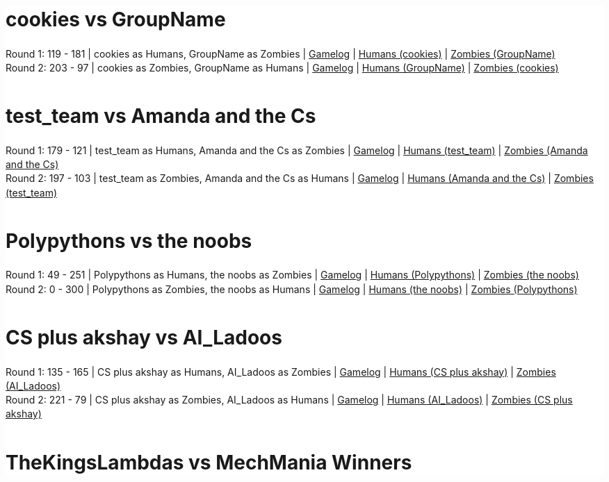 
# cookies vs GroupName

Round 1: 119 - 181 | cookies as Humans, GroupName as Zombies | [Gamelog](raw/games/3/57d903a0-4318-47ab-976a-856353c1097c/0/engine/gamelog.json) | [Humans (cookies)](raw/games/3/57d903a0-4318-47ab-976a-856353c1097c/0/bots/cookies.log) | [Zombies (GroupName)](raw/games/3/57d903a0-4318-47ab-976a-856353c1097c/0/bots/GroupName.log)\
Round 2: 203 - 97 | cookies as Zombies, GroupName as Humans | [Gamelog](raw/games/3/57d903a0-4318-47ab-976a-856353c1097c/1/engine/gamelog.json) | [Humans (GroupName)](raw/games/3/57d903a0-4318-47ab-976a-856353c1097c/1/bots/GroupName.log) | [Zombies (cookies)](raw/games/3/57d903a0-4318-47ab-976a-856353c1097c/1/bots/cookies.log)


# test_team vs Amanda and the Cs

Round 1: 179 - 121 | test_team as Humans, Amanda and the Cs as Zombies | [Gamelog](raw/games/3/72769922-7a86-41d9-add0-911fae64ba5d/0/engine/gamelog.json) | [Humans (test_team)](raw/games/3/72769922-7a86-41d9-add0-911fae64ba5d/0/bots/test_team.log) | [Zombies (Amanda and the Cs)](raw/games/3/72769922-7a86-41d9-add0-911fae64ba5d/0/bots/Amanda%20and%20the%20Cs.log)\
Round 2: 197 - 103 | test_team as Zombies, Amanda and the Cs as Humans | [Gamelog](raw/games/3/72769922-7a86-41d9-add0-911fae64ba5d/1/engine/gamelog.json) | [Humans (Amanda and the Cs)](raw/games/3/72769922-7a86-41d9-add0-911fae64ba5d/1/bots/Amanda%20and%20the%20Cs.log) | [Zombies (test_team)](raw/games/3/72769922-7a86-41d9-add0-911fae64ba5d/1/bots/test_team.log)


# Polypythons vs the noobs

Round 1: 49 - 251 | Polypythons as Humans, the noobs as Zombies | [Gamelog](raw/games/3/76540fb5-99f4-4a28-9c3b-7eccb5cf4cf2/0/engine/gamelog.json) | [Humans (Polypythons)](raw/games/3/76540fb5-99f4-4a28-9c3b-7eccb5cf4cf2/0/bots/Polypythons.log) | [Zombies (the noobs)](raw/games/3/76540fb5-99f4-4a28-9c3b-7eccb5cf4cf2/0/bots/the%20noobs.log)\
Round 2: 0 - 300 | Polypythons as Zombies, the noobs as Humans | [Gamelog](raw/games/3/76540fb5-99f4-4a28-9c3b-7eccb5cf4cf2/1/engine/gamelog.json) | [Humans (the noobs)](raw/games/3/76540fb5-99f4-4a28-9c3b-7eccb5cf4cf2/1/bots/the%20noobs.log) | [Zombies (Polypythons)](raw/games/3/76540fb5-99f4-4a28-9c3b-7eccb5cf4cf2/1/bots/Polypythons.log)


# CS plus akshay vs AI_Ladoos

Round 1: 135 - 165 | CS plus akshay as Humans, AI_Ladoos as Zombies | [Gamelog](raw/games/3/a849193f-7ace-4266-ba06-cc6ccffbff70/0/engine/gamelog.json) | [Humans (CS plus akshay)](raw/games/3/a849193f-7ace-4266-ba06-cc6ccffbff70/0/bots/CS%20plus%20akshay.log) | [Zombies (AI_Ladoos)](raw/games/3/a849193f-7ace-4266-ba06-cc6ccffbff70/0/bots/AI_Ladoos.log)\
Round 2: 221 - 79 | CS plus akshay as Zombies, AI_Ladoos as Humans | [Gamelog](raw/games/3/a849193f-7ace-4266-ba06-cc6ccffbff70/1/engine/gamelog.json) | [Humans (AI_Ladoos)](raw/games/3/a849193f-7ace-4266-ba06-cc6ccffbff70/1/bots/AI_Ladoos.log) | [Zombies (CS plus akshay)](raw/games/3/a849193f-7ace-4266-ba06-cc6ccffbff70/1/bots/CS%20plus%20akshay.log)


# TheKingsLambdas vs MechMania Winners
